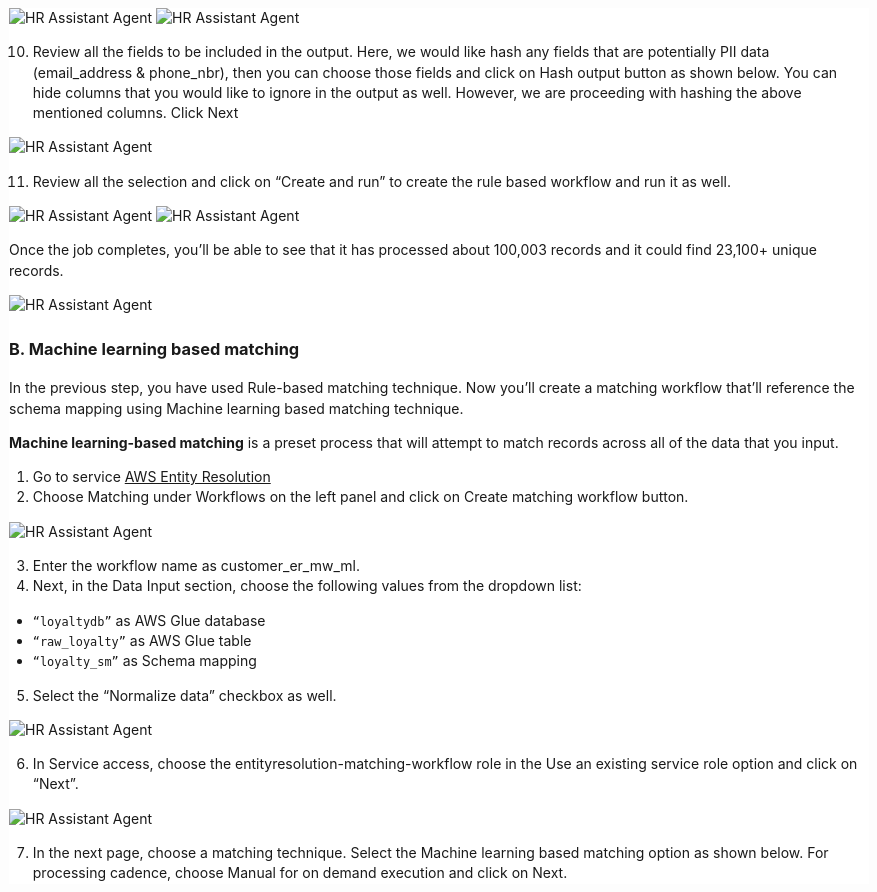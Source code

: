 ![HR Assistant Agent](sup_images/img_76.png)
![HR Assistant Agent](sup_images/img_76b.png)

10. Review all the fields to be included in the output. Here, we would like hash any fields that are potentially PII data (email_address & phone_nbr), then you can choose those fields and click on Hash output button as shown below. You can hide columns that you would like to ignore in the output as well. However, we are proceeding with hashing the above mentioned columns. Click Next

![HR Assistant Agent](sup_images/img_77.png)

11. Review all the selection and click on “Create and run” to create the rule based workflow and run it as well.

![HR Assistant Agent](sup_images/img_78.png)
![HR Assistant Agent](sup_images/img_79.png)

Once the job completes, you’ll be able to see that it has processed about 100,003 records and it could find 23,100+ unique records.

![HR Assistant Agent](sup_images/img_80.png)

### B. Machine learning based matching
In the previous step, you have used Rule-based matching technique. Now you’ll create a matching workflow that’ll reference the schema mapping using Machine learning based matching technique.

**Machine learning-based matching** is a preset process that will attempt to match records across all of the data that you input.

1. Go to service [AWS Entity Resolution](https://us-east-1.console.aws.amazon.com/entityresolution/home?region=us-east-1#) 
2. Choose Matching under Workflows on the left panel and click on Create matching workflow button.

![HR Assistant Agent](sup_images/img_81.png)

3. Enter the workflow name as customer_er_mw_ml.
4. Next, in the Data Input section, choose the following values from the dropdown list:

- `“loyaltydb”` as AWS Glue database
- `“raw_loyalty”` as AWS Glue table
- `“loyalty_sm”` as Schema mapping

5. Select the “Normalize data” checkbox as well.

![HR Assistant Agent](sup_images/img_82.png)

6. In Service access, choose the entityresolution-matching-workflow role in the Use an existing service role option and click on “Next”.

![HR Assistant Agent](sup_images/img_83.png)

7. In the next page, choose a matching technique. Select the Machine learning based matching option as shown below. For processing cadence, choose Manual for on demand execution and click on Next.
